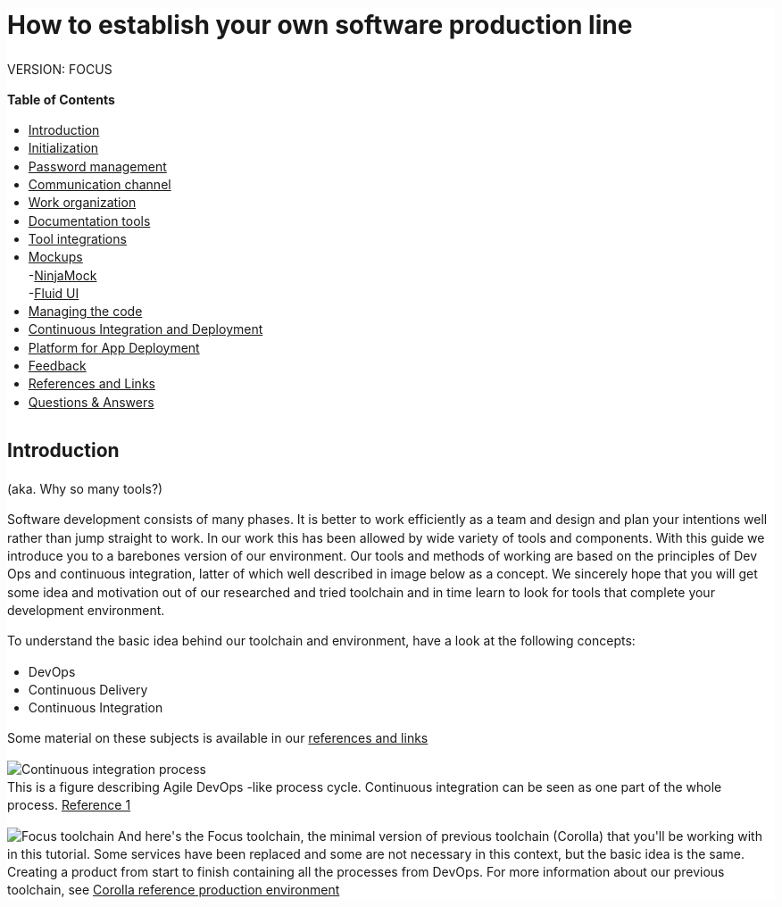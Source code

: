 # How to establish your own software production line

VERSION: FOCUS

**Table of Contents**
- [Introduction](#introduction)
- [Initialization](#commence-toolchain-creation)
- [Password management](#password-management)
- [Communication channel](#communication-channel)
- [Work organization](#work-organization)
- [Documentation tools](#documentation-tools)
- [Tool integrations](#tool-integrations)
- [Mockups](#mockups)  
  -[NinjaMock](#ninjamock)  
  -[Fluid UI](#fluid-ui)
- [Managing the code](#managing-the-code)
- [Continuous Integration and Deployment](#continuous-integration-and-deployment)
- [Platform for App Deployment](#platform-for-app-deployment)
- [Feedback](#feedback)
- [References and Links](#references-and-links)
- [Questions & Answers](#questions-and-answers)

## Introduction
(aka. Why so many tools?)

Software development consists of many phases. It is better to work efficiently as a team and design and plan your intentions well rather than jump straight to work. In our work this has been allowed by wide variety of tools and components. With this guide we introduce you to a barebones version of our environment. Our tools and methods of working are based on the principles of Dev Ops and continuous integration, latter of which well described in image below as a concept. We sincerely hope that you will get some idea and motivation out of our researched and tried toolchain and in time learn to look for tools that complete your development environment.

To understand the basic idea behind our toolchain and environment, have a look at the following concepts:
- DevOps
- Continuous Delivery
- Continuous Integration

Some material on these subjects is available in our [references and links](#references-and-links)

![Continuous integration process](https://github.com/JAMK-IT/reference-product-line/blob/master/images/Screenshot%20from%202015-12-14%2010:26:38.png)  
This is a figure describing Agile DevOps -like process cycle. Continuous integration can be seen as one part of the whole process. [Reference 1](#R1)

![Focus toolchain](https://github.com/JAMK-IT/reference-product-line/blob/master/images/Focus_toolchain.png)
And here's the Focus toolchain, the minimal version of previous toolchain (Corolla) that you'll be working with in this tutorial. Some services have been replaced and some are not necessary in this context, but the basic idea is the same. Creating a product from start to finish containing all the processes from DevOps. For more information about our previous toolchain, see [Corolla reference production environment](https://github.com/N4SJAMK/teamboard-meta/wiki/about-production-environment)
